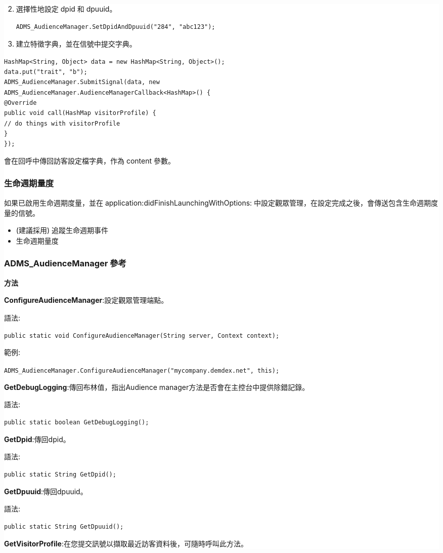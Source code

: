 
2. 選擇性地設定 dpid 和 dpuuid。

   `ADMS_AudienceManager.SetDpidAndDpuuid("284", "abc123");`

3. 建立特徵字典，並在信號中提交字典。

```
HashMap<String, Object> data = new HashMap<String, Object>();
data.put("trait", "b");
ADMS_AudienceManager.SubmitSignal(data, new
ADMS_AudienceManager.AudienceManagerCallback<HashMap>() {
@Override
public void call(HashMap visitorProfile) {
// do things with visitorProfile
}
});
```

會在回呼中傳回訪客設定檔字典，作為 content 參數。

### 生命週期量度

如果已啟用生命週期度量，並在 application:didFinishLaunchingWithOptions: 中設定觀眾管理，在設定完成之後，會傳送包含生命週期度量的信號。

* (建議採用) 追蹤生命週期事件
* 生命週期量度

### ADMS_AudienceManager 參考

**方法**

**ConfigureAudienceManager**:設定觀眾管理端點。

語法:

`public static void ConfigureAudienceManager(String server, Context context);`

範例:

`ADMS_AudienceManager.ConfigureAudienceManager("mycompany.demdex.net", this);`

**GetDebugLogging**:傳回布林值，指出Audience manager方法是否會在主控台中提供除錯記錄。

語法:

`public static boolean GetDebugLogging();`

**GetDpid**:傳回dpid。

語法:

`public static String GetDpid();`

**GetDpuuid**:傳回dpuuid。

語法:

`public static String GetDpuuid();`

**GetVisitorProfile**:在您提交訊號以擷取最近訪客資料後，可隨時呼叫此方法。
